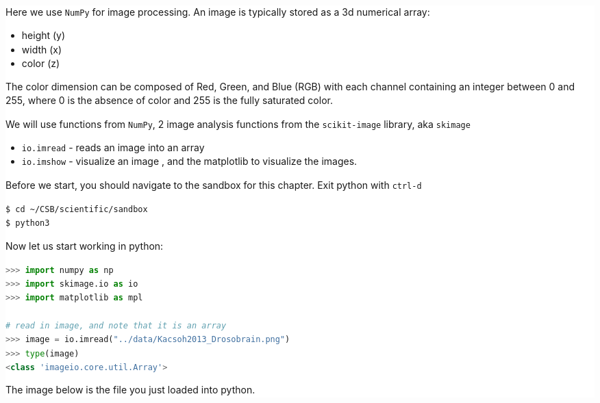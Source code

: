 Here we use `NumPy` for image processing.  An image is typically stored as a 3d numerical array:  

* height (y)
* width (x)
* color (z)

The color dimension can be composed of Red, Green, and Blue (RGB) with each channel containing an integer between 0 and 255, where 0 is the absence of color and 255 is the fully saturated color.

We will use functions from `NumPy`, 2 image analysis functions from the `scikit-image` library, aka `skimage`
* `io.imread` - reads an image into an array
* `io.imshow` - visualize an image
, and the matplotlib to visualize the images.  

Before we start, you should navigate to the sandbox for this chapter. Exit python with `ctrl-d`

```bash
$ cd ~/CSB/scientific/sandbox
$ python3
```

Now let us start working in python:

```python
>>> import numpy as np
>>> import skimage.io as io
>>> import matplotlib as mpl

# read in image, and note that it is an array
>>> image = io.imread("../data/Kacsoh2013_Drosobrain.png")
>>> type(image)
<class 'imageio.core.util.Array'>
```

The image below is the file you just loaded into python.
